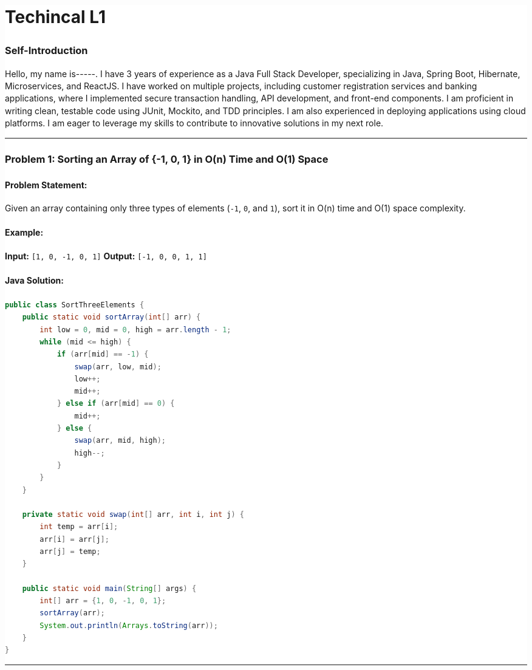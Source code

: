 # Techincal L1 

### Self-Introduction
Hello, my name is-----. I have 3 years of experience as a Java Full Stack Developer, specializing in Java, Spring Boot, Hibernate, Microservices, and ReactJS. I have worked on multiple projects, including customer registration services and banking applications, where I implemented secure transaction handling, API development, and front-end components. I am proficient in writing clean, testable code using JUnit, Mockito, and TDD principles. I am also experienced in deploying applications using cloud platforms. I am eager to leverage my skills to contribute to innovative solutions in my next role.

---

### Problem 1: Sorting an Array of {-1, 0, 1} in O(n) Time and O(1) Space
#### **Problem Statement:**
Given an array containing only three types of elements (`-1`, `0`, and `1`), sort it in O(n) time and O(1) space complexity.

#### **Example:**
**Input:** `[1, 0, -1, 0, 1]`
**Output:** `[-1, 0, 0, 1, 1]`

#### **Java Solution:**
```java
public class SortThreeElements {
    public static void sortArray(int[] arr) {
        int low = 0, mid = 0, high = arr.length - 1;
        while (mid <= high) {
            if (arr[mid] == -1) {
                swap(arr, low, mid);
                low++;
                mid++;
            } else if (arr[mid] == 0) {
                mid++;
            } else {
                swap(arr, mid, high);
                high--;
            }
        }
    }

    private static void swap(int[] arr, int i, int j) {
        int temp = arr[i];
        arr[i] = arr[j];
        arr[j] = temp;
    }

    public static void main(String[] args) {
        int[] arr = {1, 0, -1, 0, 1};
        sortArray(arr);
        System.out.println(Arrays.toString(arr));
    }
}
```

---